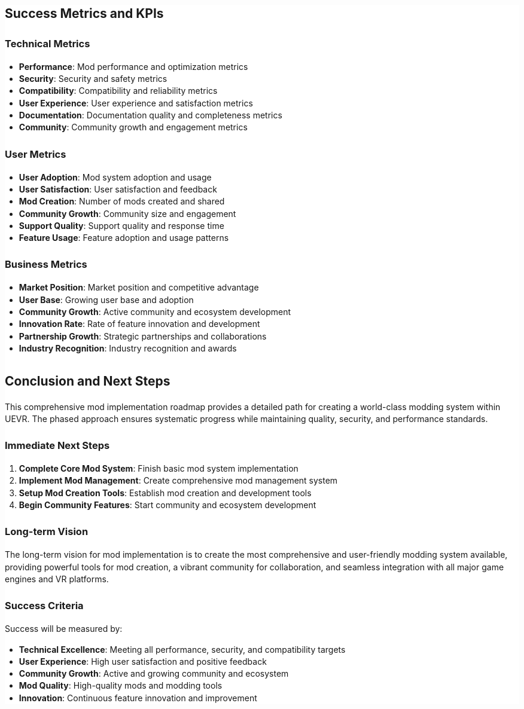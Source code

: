 ## Success Metrics and KPIs

### Technical Metrics
- **Performance**: Mod performance and optimization metrics
- **Security**: Security and safety metrics
- **Compatibility**: Compatibility and reliability metrics
- **User Experience**: User experience and satisfaction metrics
- **Documentation**: Documentation quality and completeness metrics
- **Community**: Community growth and engagement metrics

### User Metrics
- **User Adoption**: Mod system adoption and usage
- **User Satisfaction**: User satisfaction and feedback
- **Mod Creation**: Number of mods created and shared
- **Community Growth**: Community size and engagement
- **Support Quality**: Support quality and response time
- **Feature Usage**: Feature adoption and usage patterns

### Business Metrics
- **Market Position**: Market position and competitive advantage
- **User Base**: Growing user base and adoption
- **Community Growth**: Active community and ecosystem development
- **Innovation Rate**: Rate of feature innovation and development
- **Partnership Growth**: Strategic partnerships and collaborations
- **Industry Recognition**: Industry recognition and awards

## Conclusion and Next Steps

This comprehensive mod implementation roadmap provides a detailed path for creating a world-class modding system within UEVR. The phased approach ensures systematic progress while maintaining quality, security, and performance standards.

### Immediate Next Steps
1. **Complete Core Mod System**: Finish basic mod system implementation
2. **Implement Mod Management**: Create comprehensive mod management system
3. **Setup Mod Creation Tools**: Establish mod creation and development tools
4. **Begin Community Features**: Start community and ecosystem development

### Long-term Vision
The long-term vision for mod implementation is to create the most comprehensive and user-friendly modding system available, providing powerful tools for mod creation, a vibrant community for collaboration, and seamless integration with all major game engines and VR platforms.

### Success Criteria
Success will be measured by:
- **Technical Excellence**: Meeting all performance, security, and compatibility targets
- **User Experience**: High user satisfaction and positive feedback
- **Community Growth**: Active and growing community and ecosystem
- **Mod Quality**: High-quality mods and modding tools
- **Innovation**: Continuous feature innovation and improvement
